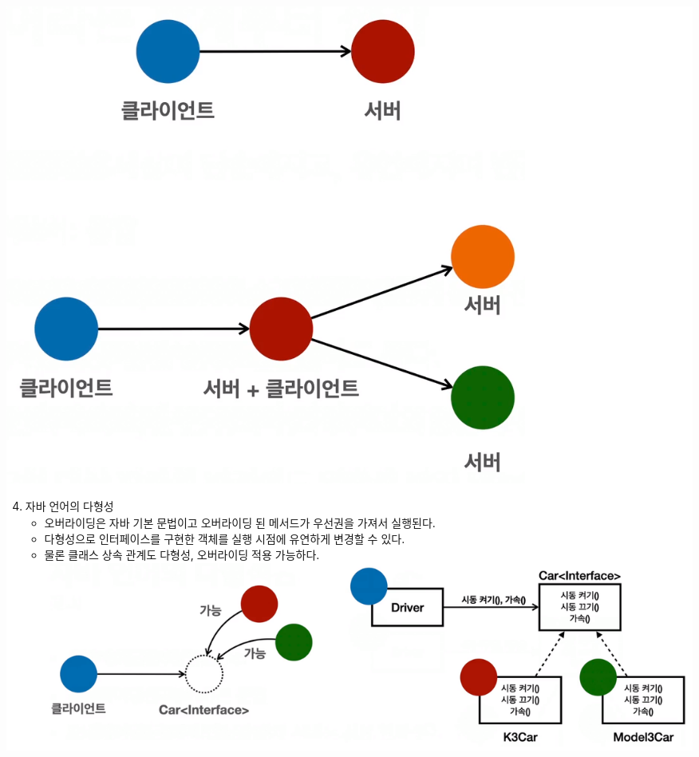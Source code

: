    ![img_22.png](.img/img_37.png)

4. 자바 언어의 다형성 
   - 오버라이딩은 자바 기본 문법이고 오버라이딩 된 메서드가 우선권을 가져서 실행된다.
   - 다형성으로 인터페이스를 구현한 객체를 실행 시점에 유연하게 변경할 수 있다. 
   - 물론 클래스 상속 관계도 다형성, 오버라이딩 적용 가능하다.
   ![img_23.png](.img/img_38.png)